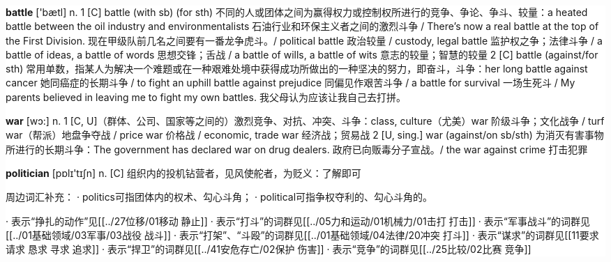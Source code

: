 <span class="vocabulary">**battle**</span> ['bætl] 
<span class="definition">n. 1 [C] battle (with sb) (for sth) 不同的人或团体之间为赢得权力或控制权所进行的竞争、争论、争斗、较量：</span>a heated battle between the oil industry and environmentalists 石油行业和环保主义者之间的激烈斗争 / There’s now a real battle at the top of the First Division. 现在甲级队前几名之间要有一番龙争虎斗。/ political battle 政治较量 / custody, legal battle 监护权之争；法律斗争 / a battle of ideas, a battle of words 思想交锋；舌战 / a battle of wills, a battle of wits 意志的较量；智慧的较量 <span class="definition">2 [C] battle (against/for sth) 常用单数，指某人为解决一个难题或在一种艰难处境中获得成功所做出的一种坚决的努力，即奋斗，斗争：</span>her long battle against cancer 她同癌症的长期斗争 / to fight an uphill battle against prejudice 同偏见作艰苦斗争 / a battle for survival 一场生死斗 / My parents believed in leaving me to fight my own battles. 我父母认为应该让我自己去打拼。

<span class="vocabulary">**war**</span> [wɔ:] 
<span class="definition">n. 1 [C, U]（群体、公司、国家等之间的）激烈竞争、对抗、冲突、斗争：</span>class, culture（尤美）war 阶级斗争；文化战争 / turf war（帮派）地盘争夺战 / price war 价格战 / economic, trade war 经济战；贸易战 <span class="definition">2 [U, sing.] war (against/on sb/sth) 为消灭有害事物所进行的长期斗争：</span>The government has declared war on drug dealers. 政府已向贩毒分子宣战。/ the war against crime 打击犯罪

<span class="vocabulary">**politician**</span> [pɒlɪ'tɪʃn] 
<span class="definition">n. [C] 组织内的投机钻营者，见风使舵者，为贬义：</span>了解即可

周边词汇补充：
· politics可指团体内的权术、勾心斗角；
· political可指争权夺利的、勾心斗角的。

· 表示“挣扎的动作”见[[../27位移/01移动 静止]]
· 表示“打斗”的词群见[[../05力和运动/01机械力/01击打 打击]]
· 表示“军事战斗”的词群见[[../01基础领域/03军事/03战役 战斗]]
· 表示“打架”、“斗殴”的词群见[[../01基础领域/04法律/20冲突 打斗]]
· 表示“谋求”的词群见[[11要求 请求 恳求 寻求 追求]]
· 表示“捍卫”的词群见[[../41安危存亡/02保护 伤害]]
· 表示“竞争”的词群见[[../25比较/02比赛 竞争]]
